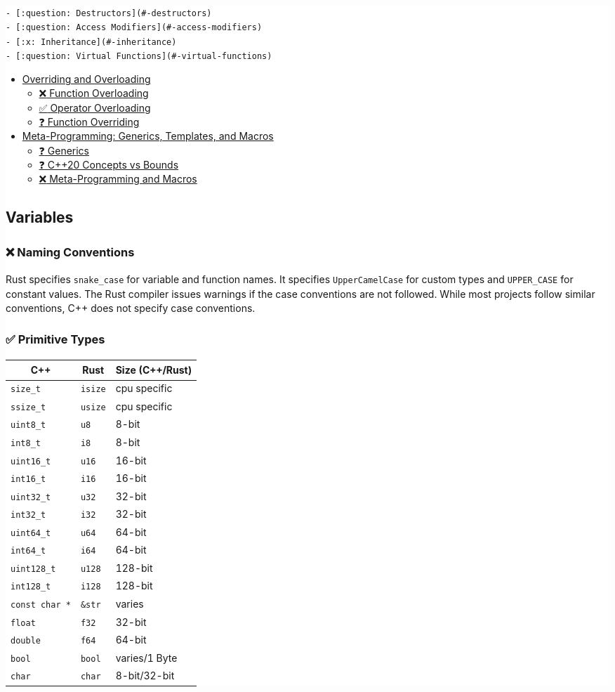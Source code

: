     - [:question: Destructors](#-destructors)
    - [:question: Access Modifiers](#-access-modifiers)
    - [:x: Inheritance](#-inheritance)
    - [:question: Virtual Functions](#-virtual-functions)
- [Overriding and Overloading](#overriding-and-overloading)
  - [:x: Function Overloading](#-function-overloading)
  - [:white_check_mark: Operator Overloading](#-operator-overloading)
  - [:question: Function Overriding](#-function-overriding)
- [Meta-Programming: Generics, Templates, and Macros](#meta-programming-generics-templates-and-macros)
  - [:question: Generics](#-generics)
  - [:question: C++20 Concepts vs Bounds](#-c20-concepts-vs-bounds)
  - [:x: Meta-Programming and Macros](#-meta-programming-and-macros)

## Variables

### :x: Naming Conventions

Rust specifies `snake_case` for variable and function names. It specifies `UpperCamelCase` for custom types and `UPPER_CASE` for constant values. The Rust compiler issues warnings if the case conventions are not followed. While most projects follow similar conventions, C++ does not specify case conventions.

### :white_check_mark: Primitive Types

| C++ | Rust | Size (C++/Rust) | 
|-----|------|------|
| `size_t` | `isize` | cpu specific |
| `ssize_t` | `usize` | cpu specific |
| `uint8_t` | `u8` | 8-bit |
| `int8_t` | `i8` | 8-bit |
| `uint16_t` | `u16` | 16-bit |
| `int16_t` | `i16` | 16-bit |
| `uint32_t` | `u32` | 32-bit |
| `int32_t` | `i32` | 32-bit |
| `uint64_t` | `u64` | 64-bit |
| `int64_t` | `i64` | 64-bit |
| `uint128_t` | `u128` | 128-bit |
| `int128_t` | `i128` | 128-bit |
| `const char *` | `&str` | varies |
| `float` | `f32` | 32-bit |
| `double` | `f64` | 64-bit |
| `bool` | `bool` | varies/1 Byte |
| `char` | `char` | 8-bit/32-bit |
